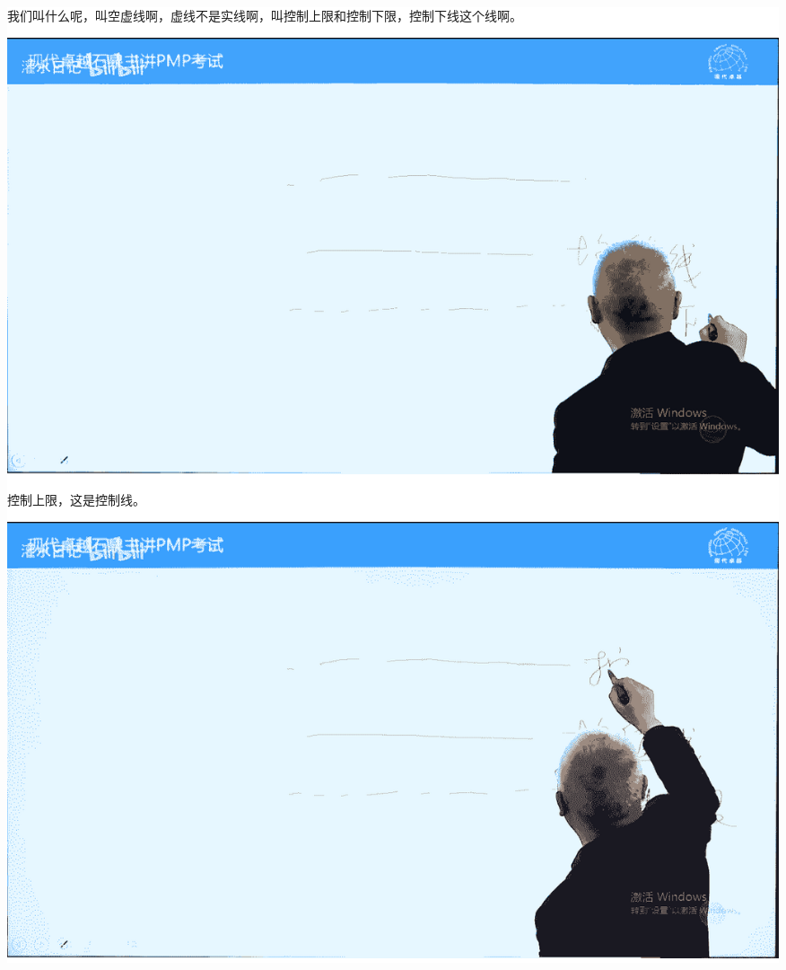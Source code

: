 我们叫什么呢，叫空虚线啊，虚线不是实线啊，叫控制上限和控制下限，控制下线这个线啊。

![](img/b58706969a032df63e59fb1b76d0974d_7.png)

控制上限，这是控制线。

![](img/b58706969a032df63e59fb1b76d0974d_9.png)
